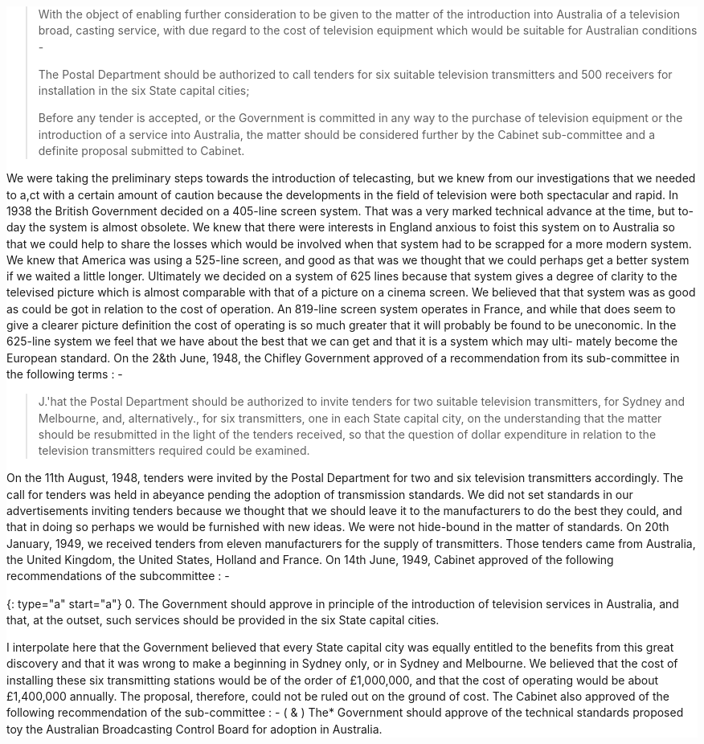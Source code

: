   >With the object of enabling further consideration to be given to the matter of the introduction into Australia of a television broad, casting service, with due regard to the cost of television equipment which would be suitable for Australian conditions - 
  >
  >The Postal Department should be authorized to call tenders for six suitable television transmitters and 500 receivers for installation in the six State capital cities; 
  >
  >Before any tender is accepted, or the Government is committed in any way to the purchase of television equipment or the introduction of a service into Australia, the matter should be considered further by the Cabinet sub-committee and a definite proposal submitted to Cabinet. 

We were taking the preliminary steps towards the introduction of telecasting, but we knew from our investigations that we needed to a,ct with a certain amount of caution because the developments in the field of television were both spectacular and rapid. In 1938 the British Government decided on a 405-line screen system. That was a very marked technical advance at the time, but to-day the system is almost obsolete. We knew that there were interests in England anxious to foist this system on to Australia so that we could help to share the losses which would be involved when that system had to be scrapped for a more modern system. We knew that America was using a 525-line screen, and good as that was we thought that we could perhaps get a better system if we waited a little longer. Ultimately we decided on a system of 625 lines because that system gives a degree of clarity to the televised picture which is almost comparable with that of a picture on a cinema screen. We believed that that system was as good as could be got in relation to the cost of operation. An 819-line screen system operates in France, and while that does seem to give a clearer picture definition the cost of operating is so much greater that it will probably be found to be uneconomic. In the 625-line system we feel that we have about the best that we can get and that it is a system which may  ulti- mately  become the European standard. On the 2&amp;th June, 1948, the Chifley Government approved of a recommendation from its sub-committee in the following terms : - 

  >J.'hat the Postal Department should be authorized to invite tenders for two suitable television transmitters, for Sydney and Melbourne, and, alternatively., for six transmitters, one in each State capital city, on the understanding that the matter should be resubmitted in the light of the tenders received, so that the question of dollar expenditure in relation to the television transmitters required could be examined. 

On the 11th August, 1948, tenders were invited by the Postal Department for two and six television transmitters accordingly. The call for tenders was held in abeyance pending the adoption of transmission standards. We did not set standards in our advertisements inviting tenders because we thought that we should leave it to the manufacturers to do the best they could, and that in doing so perhaps we would be furnished with new ideas. We were not hide-bound in the matter of standards. On 20th January, 1949, we received tenders from eleven manufacturers for the supply of transmitters. Those tenders came from Australia, the United Kingdom, the United States, Holland and France. On 14th June, 1949, Cabinet approved of the following recommendations of the subcommittee : - 

{: type="a" start="a"}
0. The Government should approve in principle of the introduction of television services in Australia, and that, at the outset, such services should be provided in the six State capital cities. 

I interpolate here that the Government believed that every State capital city was equally entitled to the benefits from this great discovery and that it was wrong to make a beginning in Sydney only, or in Sydney and Melbourne. We believed that the cost of installing these six transmitting stations would be of the order of £1,000,000, and that the cost of operating would be about £1,400,000 annually. The proposal, therefore, could not be ruled out on the ground of cost. The Cabinet also approved of the following recommendation of the sub-committee : - ( &amp; ) The* Government should approve of the technical standards proposed toy the Australian Broadcasting Control Board for adoption in Australia. 
